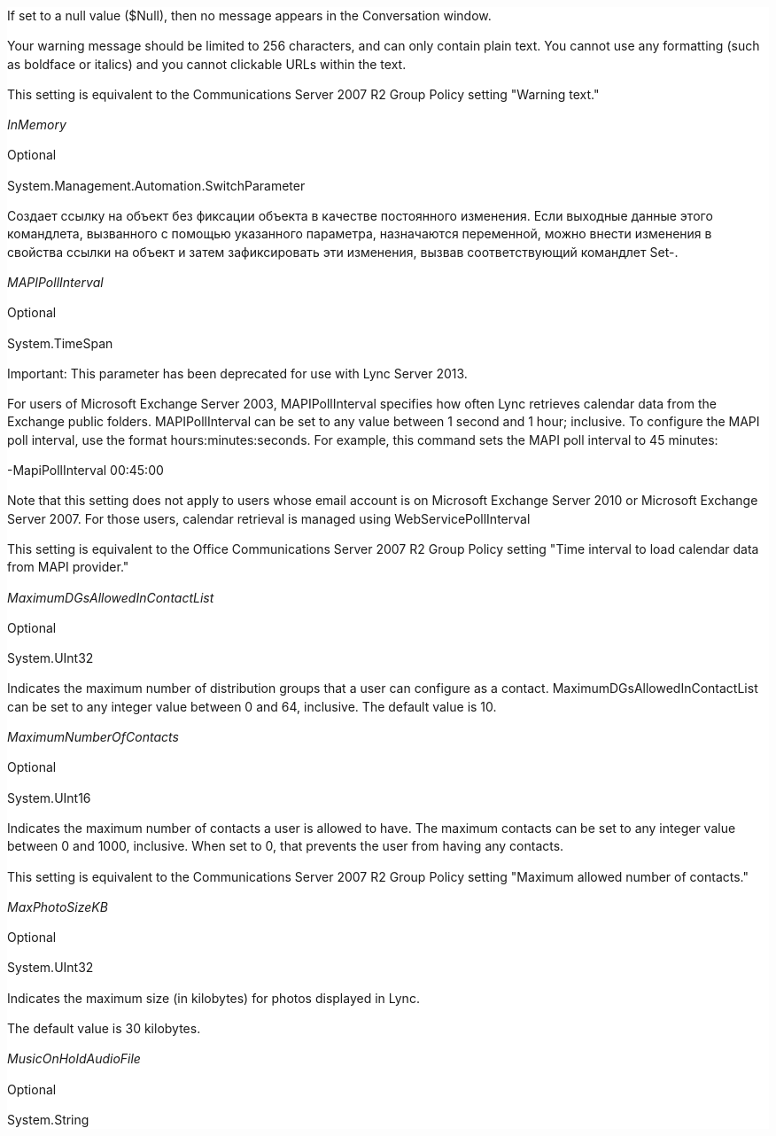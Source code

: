 <p>If set to a null value ($Null), then no message appears in the Conversation window.</p>
<p>Your warning message should be limited to 256 characters, and can only contain plain text. You cannot use any formatting (such as boldface or italics) and you cannot clickable URLs within the text.</p>
<p>This setting is equivalent to the Communications Server 2007 R2 Group Policy setting &quot;Warning text.&quot;</p></td>
</tr>
<tr class="even">
<td><p><em>InMemory</em></p></td>
<td><p>Optional</p></td>
<td><p>System.Management.Automation.SwitchParameter</p></td>
<td><p>Создает ссылку на объект без фиксации объекта в качестве постоянного изменения. Если выходные данные этого командлета, вызванного с помощью указанного параметра, назначаются переменной, можно внести изменения в свойства ссылки на объект и затем зафиксировать эти изменения, вызвав соответствующий командлет Set-.</p></td>
</tr>
<tr class="odd">
<td><p><em>MAPIPollInterval</em></p></td>
<td><p>Optional</p></td>
<td><p>System.TimeSpan</p></td>
<td><p>Important: This parameter has been deprecated for use with Lync Server 2013.</p>
<p>For users of Microsoft Exchange Server 2003, MAPIPollInterval specifies how often Lync retrieves calendar data from the Exchange public folders. MAPIPollInterval can be set to any value between 1 second and 1 hour; inclusive. To configure the MAPI poll interval, use the format hours:minutes:seconds. For example, this command sets the MAPI poll interval to 45 minutes:</p>
<p>-MapiPollInterval 00:45:00</p>
<p>Note that this setting does not apply to users whose email account is on Microsoft Exchange Server 2010 or Microsoft Exchange Server 2007. For those users, calendar retrieval is managed using WebServicePollInterval</p>
<p>This setting is equivalent to the Office Communications Server 2007 R2 Group Policy setting &quot;Time interval to load calendar data from MAPI provider.&quot;</p></td>
</tr>
<tr class="even">
<td><p><em>MaximumDGsAllowedInContactList</em></p></td>
<td><p>Optional</p></td>
<td><p>System.UInt32</p></td>
<td><p>Indicates the maximum number of distribution groups that a user can configure as a contact. MaximumDGsAllowedInContactList can be set to any integer value between 0 and 64, inclusive. The default value is 10.</p></td>
</tr>
<tr class="odd">
<td><p><em>MaximumNumberOfContacts</em></p></td>
<td><p>Optional</p></td>
<td><p>System.UInt16</p></td>
<td><p>Indicates the maximum number of contacts a user is allowed to have. The maximum contacts can be set to any integer value between 0 and 1000, inclusive. When set to 0, that prevents the user from having any contacts.</p>
<p>This setting is equivalent to the Communications Server 2007 R2 Group Policy setting &quot;Maximum allowed number of contacts.&quot;</p></td>
</tr>
<tr class="even">
<td><p><em>MaxPhotoSizeKB</em></p></td>
<td><p>Optional</p></td>
<td><p>System.UInt32</p></td>
<td><p>Indicates the maximum size (in kilobytes) for photos displayed in Lync.</p>
<p>The default value is 30 kilobytes.</p></td>
</tr>
<tr class="odd">
<td><p><em>MusicOnHoldAudioFile</em></p></td>
<td><p>Optional</p></td>
<td><p>System.String</p></td>